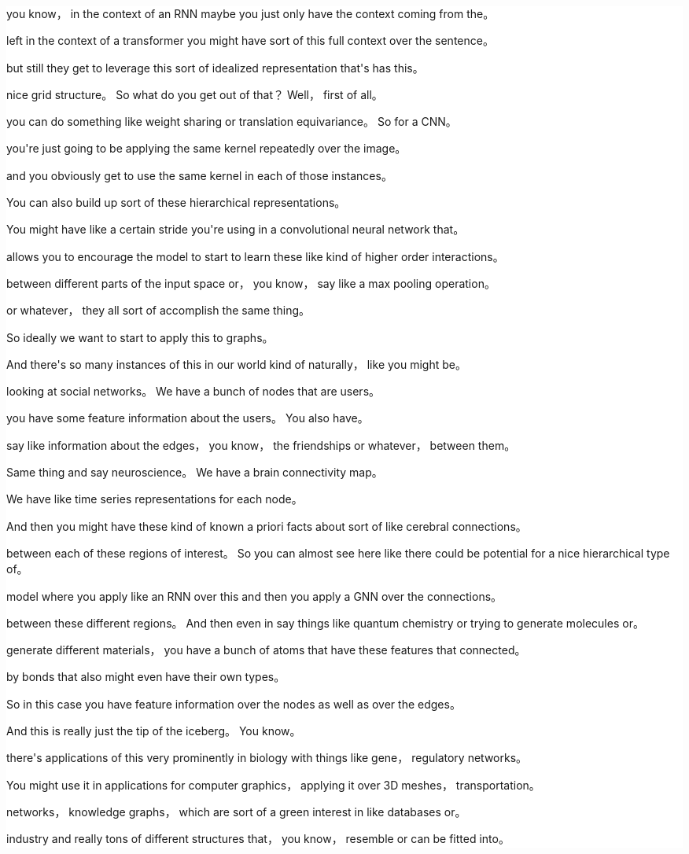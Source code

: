  you know， in the context of an RNN maybe you just only have the context coming from the。

 left in the context of a transformer you might have sort of this full context over the sentence。

 but still they get to leverage this sort of idealized representation that's has this。

 nice grid structure。 So what do you get out of that？ Well， first of all。

 you can do something like weight sharing or translation equivariance。 So for a CNN。

 you're just going to be applying the same kernel repeatedly over the image。

 and you obviously get to use the same kernel in each of those instances。

 You can also build up sort of these hierarchical representations。

 You might have like a certain stride you're using in a convolutional neural network that。

 allows you to encourage the model to start to learn these like kind of higher order interactions。

 between different parts of the input space or， you know， say like a max pooling operation。

 or whatever， they all sort of accomplish the same thing。

 So ideally we want to start to apply this to graphs。

 And there's so many instances of this in our world kind of naturally， like you might be。

 looking at social networks。 We have a bunch of nodes that are users。

 you have some feature information about the users。 You also have。

 say like information about the edges， you know， the friendships or whatever， between them。

 Same thing and say neuroscience。 We have a brain connectivity map。

 We have like time series representations for each node。

 And then you might have these kind of known a priori facts about sort of like cerebral connections。

 between each of these regions of interest。 So you can almost see here like there could be potential for a nice hierarchical type of。

 model where you apply like an RNN over this and then you apply a GNN over the connections。

 between these different regions。 And then even in say things like quantum chemistry or trying to generate molecules or。

 generate different materials， you have a bunch of atoms that have these features that connected。

 by bonds that also might even have their own types。

 So in this case you have feature information over the nodes as well as over the edges。

 And this is really just the tip of the iceberg。 You know。

 there's applications of this very prominently in biology with things like gene， regulatory networks。

 You might use it in applications for computer graphics， applying it over 3D meshes， transportation。

 networks， knowledge graphs， which are sort of a green interest in like databases or。

 industry and really tons of different structures that， you know， resemble or can be fitted into。
